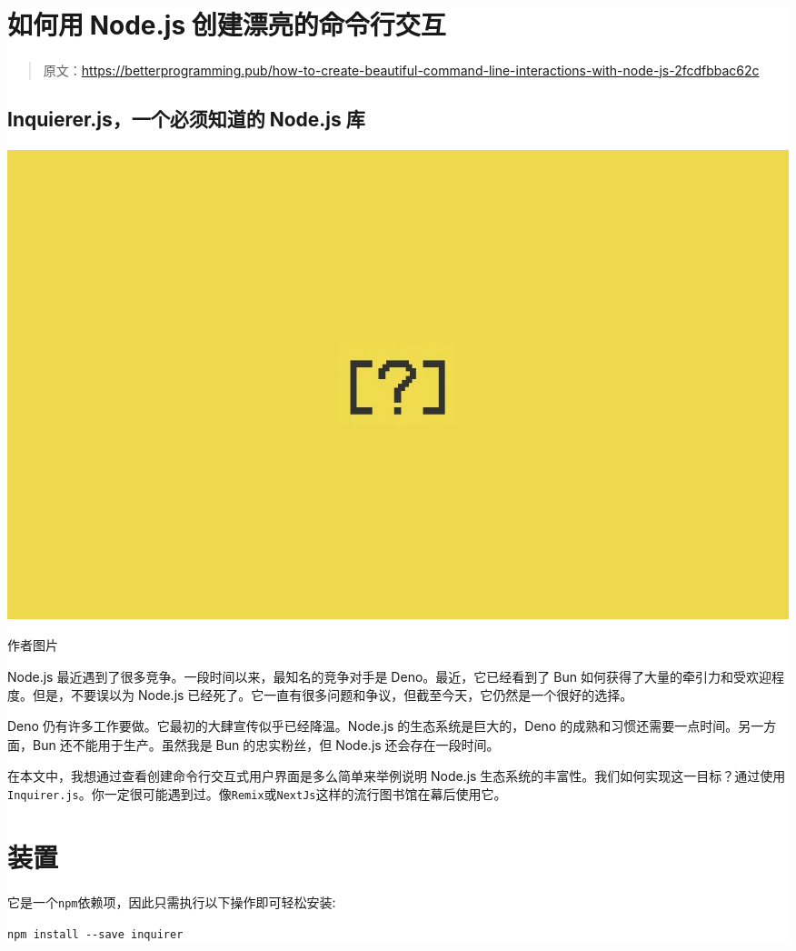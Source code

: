 # 如何用 Node.js 创建漂亮的命令行交互

> 原文：<https://betterprogramming.pub/how-to-create-beautiful-command-line-interactions-with-node-js-2fcdfbbac62c>

## Inquierer.js，一个必须知道的 Node.js 库

![](img/69b2ac9ea3aefd514fd613c31ac34561.png)

作者图片

Node.js 最近遇到了很多竞争。一段时间以来，最知名的竞争对手是 Deno。最近，它已经看到了 Bun 如何获得了大量的牵引力和受欢迎程度。但是，不要误以为 Node.js 已经死了。它一直有很多问题和争议，但截至今天，它仍然是一个很好的选择。

Deno 仍有许多工作要做。它最初的大肆宣传似乎已经降温。Node.js 的生态系统是巨大的，Deno 的成熟和习惯还需要一点时间。另一方面，Bun 还不能用于生产。虽然我是 Bun 的忠实粉丝，但 Node.js 还会存在一段时间。

在本文中，我想通过查看创建命令行交互式用户界面是多么简单来举例说明 Node.js 生态系统的丰富性。我们如何实现这一目标？通过使用`Inquirer.js`。你一定很可能遇到过。像`Remix`或`NextJs`这样的流行图书馆在幕后使用它。

# 装置

它是一个`npm`依赖项，因此只需执行以下操作即可轻松安装:

```
npm install --save inquirer
```
